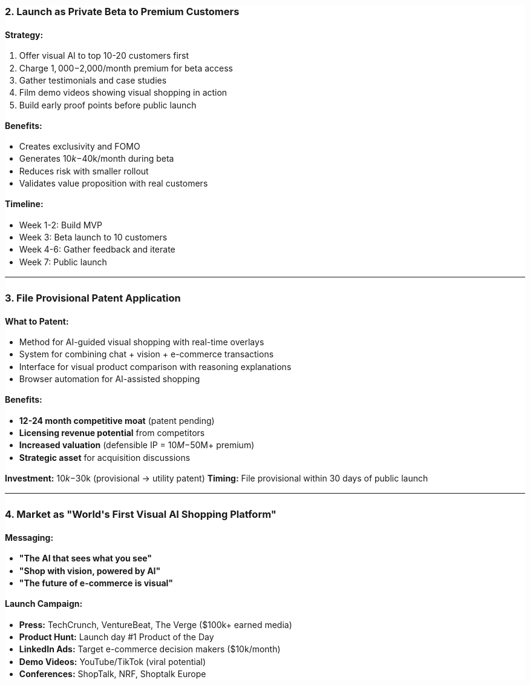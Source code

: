 
### 2. Launch as Private Beta to Premium Customers

**Strategy:**
1. Offer visual AI to top 10-20 customers first
2. Charge $1,000-$2,000/month premium for beta access
3. Gather testimonials and case studies
4. Film demo videos showing visual shopping in action
5. Build early proof points before public launch

**Benefits:**
- Creates exclusivity and FOMO
- Generates $10k-$40k/month during beta
- Reduces risk with smaller rollout
- Validates value proposition with real customers

**Timeline:**
- Week 1-2: Build MVP
- Week 3: Beta launch to 10 customers
- Week 4-6: Gather feedback and iterate
- Week 7: Public launch

---

### 3. File Provisional Patent Application

**What to Patent:**
- Method for AI-guided visual shopping with real-time overlays
- System for combining chat + vision + e-commerce transactions
- Interface for visual product comparison with reasoning explanations
- Browser automation for AI-assisted shopping

**Benefits:**
- **12-24 month competitive moat** (patent pending)
- **Licensing revenue potential** from competitors
- **Increased valuation** (defensible IP = $10M-$50M+ premium)
- **Strategic asset** for acquisition discussions

**Investment:** $10k-$30k (provisional → utility patent)
**Timing:** File provisional within 30 days of public launch

---

### 4. Market as "World's First Visual AI Shopping Platform"

**Messaging:**
- **"The AI that sees what you see"**
- **"Shop with vision, powered by AI"**
- **"The future of e-commerce is visual"**

**Launch Campaign:**
- **Press:** TechCrunch, VentureBeat, The Verge ($100k+ earned media)
- **Product Hunt:** Launch day #1 Product of the Day
- **LinkedIn Ads:** Target e-commerce decision makers ($10k/month)
- **Demo Videos:** YouTube/TikTok (viral potential)
- **Conferences:** ShopTalk, NRF, Shoptalk Europe
